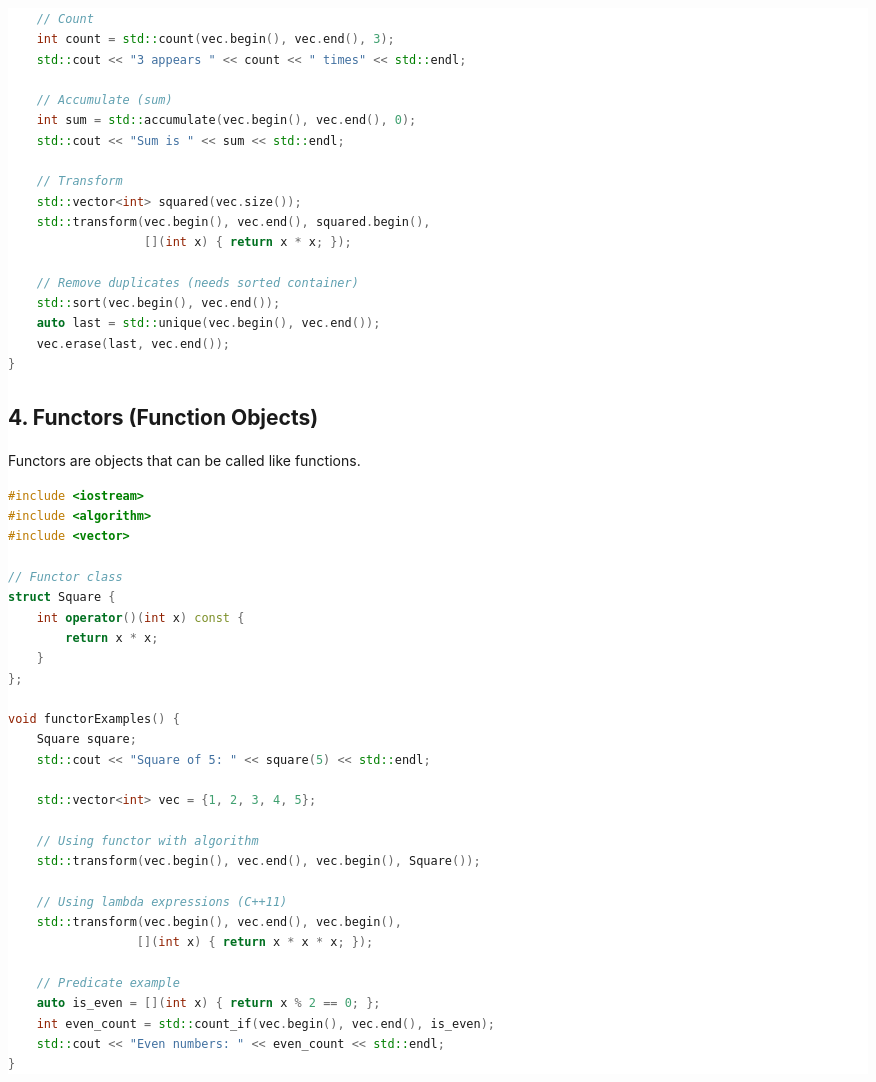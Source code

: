 ```cpp
    // Count
    int count = std::count(vec.begin(), vec.end(), 3);
    std::cout << "3 appears " << count << " times" << std::endl;
    
    // Accumulate (sum)
    int sum = std::accumulate(vec.begin(), vec.end(), 0);
    std::cout << "Sum is " << sum << std::endl;
    
    // Transform
    std::vector<int> squared(vec.size());
    std::transform(vec.begin(), vec.end(), squared.begin(), 
                   [](int x) { return x * x; });
    
    // Remove duplicates (needs sorted container)
    std::sort(vec.begin(), vec.end());
    auto last = std::unique(vec.begin(), vec.end());
    vec.erase(last, vec.end());
}
```

## 4. Functors (Function Objects)

Functors are objects that can be called like functions.

```cpp
#include <iostream>
#include <algorithm>
#include <vector>

// Functor class
struct Square {
    int operator()(int x) const {
        return x * x;
    }
};

void functorExamples() {
    Square square;
    std::cout << "Square of 5: " << square(5) << std::endl;
    
    std::vector<int> vec = {1, 2, 3, 4, 5};
    
    // Using functor with algorithm
    std::transform(vec.begin(), vec.end(), vec.begin(), Square());
    
    // Using lambda expressions (C++11)
    std::transform(vec.begin(), vec.end(), vec.begin(), 
                  [](int x) { return x * x * x; });
    
    // Predicate example
    auto is_even = [](int x) { return x % 2 == 0; };
    int even_count = std::count_if(vec.begin(), vec.end(), is_even);
    std::cout << "Even numbers: " << even_count << std::endl;
}
```
